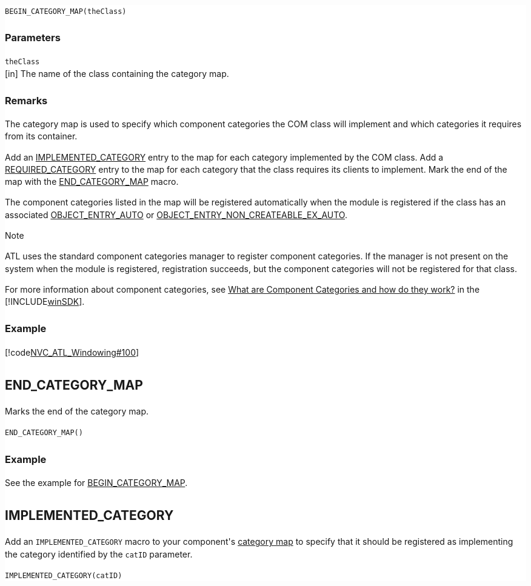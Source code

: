```
BEGIN_CATEGORY_MAP(theClass)
```  
  
### Parameters  
 `theClass`  
 [in] The name of the class containing the category map.  
  
### Remarks  
 The category map is used to specify which component categories the COM class will implement and which categories it requires from its container.  
  
 Add an [IMPLEMENTED_CATEGORY](../Topic/IMPLEMENTED_CATEGORY.md) entry to the map for each category implemented by the COM class. Add a [REQUIRED_CATEGORY](../Topic/REQUIRED_CATEGORY.md) entry to the map for each category that the class requires its clients to implement. Mark the end of the map with the [END_CATEGORY_MAP](../Topic/END_CATEGORY_MAP.md) macro.  
  
 The component categories listed in the map will be registered automatically when the module is registered if the class has an associated [OBJECT_ENTRY_AUTO](../Topic/OBJECT_ENTRY_AUTO.md) or [OBJECT_ENTRY_NON_CREATEABLE_EX_AUTO](../Topic/OBJECT_ENTRY_NON_CREATEABLE_EX_AUTO.md).  
  
> [!NOTE]
>  ATL uses the standard component categories manager to register component categories. If the manager is not present on the system when the module is registered, registration succeeds, but the component categories will not be registered for that class.  
  
 For more information about component categories, see [What are Component Categories and how do they work?](http://msdn.microsoft.com/library/windows/desktop/ms694322) in the [!INCLUDE[winSDK](../atl/includes/winsdk_md.md)].  
  
### Example  
 [!code[NVC_ATL_Windowing#100](../atl/codesnippet/CPP/category-macros_1.h)]  
  
##  <a name="end_category_map"></a>  END_CATEGORY_MAP  
 Marks the end of the category map.  
  
```
END_CATEGORY_MAP()
```  
  
### Example  
 See the example for [BEGIN_CATEGORY_MAP](../Topic/BEGIN_CATEGORY_MAP.md).  
  
##  <a name="implemented_category"></a>  IMPLEMENTED_CATEGORY  
 Add an `IMPLEMENTED_CATEGORY` macro to your component's [category map](../Topic/BEGIN_CATEGORY_MAP.md) to specify that it should be registered as implementing the category identified by the `catID` parameter.  
  
```
IMPLEMENTED_CATEGORY(catID)
```  
  